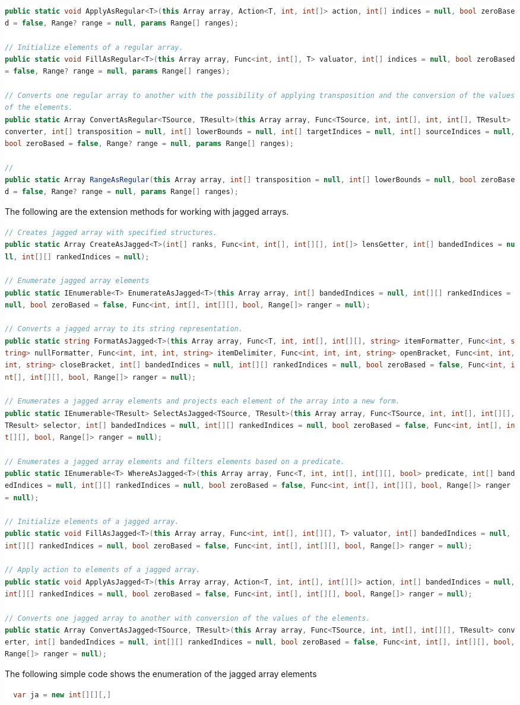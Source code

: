 ```csharp
public static void ApplyAsRegular<T>(this Array array, Action<T, int, int[]> action, int[] indices = null, bool zeroBased = false, Range? range = null, params Range[] ranges);

// Initialize elements of a regular array.
public static void FillAsRegular<T>(this Array array, Func<int, int[], T> valuator, int[] indices = null, bool zeroBased = false, Range? range = null, params Range[] ranges);

// Converts one regular array to another with the possibility of applying transposition and the conversion of the values of the elements.
public static Array ConvertAsRegular<TSource, TResult>(this Array array, Func<TSource, int, int[], int, int[], TResult> converter, int[] transposition = null, int[] lowerBounds = null, int[] targetIndices = null, int[] sourceIndices = null, bool zeroBased = false, Range? range = null, params Range[] ranges);

// 
public static Array RangeAsRegular(this Array array, int[] transposition = null, int[] lowerBounds = null, bool zeroBased = false, Range? range = null, params Range[] ranges);
```
The following are the extension methods for working with jagged arrays.
```csharp
// Creates jagged array with specified structures.
public static Array CreateAsJagged<T>(int[] ranks, Func<int, int[], int[][], int[]> lensGetter, int[] bandedIndices = null, int[][] rankedIndices = null);

// Enumerate jagged array elements
public static IEnumerable<T> EnumerateAsJagged<T>(this Array array, int[] bandedIndices = null, int[][] rankedIndices = null, bool zeroBased = false, Func<int, int[], int[][], bool, Range[]> ranger = null);

// Converts a jagged array to its string representation.
public static string FormatAsJagged<T>(this Array array, Func<T, int, int[], int[][], string> itemFormatter, Func<int, string> nullFormatter, Func<int, int, int, string> itemDelimiter, Func<int, int, int, string> openBracket, Func<int, int, int, string> closeBracket, int[] bandedIndices = null, int[][] rankedIndices = null, bool zeroBased = false, Func<int, int[], int[][], bool, Range[]> ranger = null);

// Enumerates a jagged array elements and projects each element of the array into a new form.
public static IEnumerable<TResult> SelectAsJagged<TSource, TResult>(this Array array, Func<TSource, int, int[], int[][], TResult> selector, int[] bandedIndices = null, int[][] rankedIndices = null, bool zeroBased = false, Func<int, int[], int[][], bool, Range[]> ranger = null);

// Enumerates a jagged array elements and filters elements based on a predicate.
public static IEnumerable<T> WhereAsJagged<T>(this Array array, Func<T, int, int[], int[][], bool> predicate, int[] bandedIndices = null, int[][] rankedIndices = null, bool zeroBased = false, Func<int, int[], int[][], bool, Range[]> ranger = null);

// Initialize elements of a jagged array.
public static void FillAsJagged<T>(this Array array, Func<int, int[], int[][], T> valuator, int[] bandedIndices = null, int[][] rankedIndices = null, bool zeroBased = false, Func<int, int[], int[][], bool, Range[]> ranger = null);

// Apply action to elements of a jagged array.
public static void ApplyAsJagged<T>(this Array array, Action<T, int, int[], int[][]> action, int[] bandedIndices = null, int[][] rankedIndices = null, bool zeroBased = false, Func<int, int[], int[][], bool, Range[]> ranger = null);

// Converts one jagged array to another with conversion of the values of the elements.
public static Array ConvertAsJagged<TSource, TResult>(this Array array, Func<TSource, int, int[], int[][], TResult> converter, int[] bandedIndices = null, int[][] rankedIndices = null, bool zeroBased = false, Func<int, int[], int[][], bool, Range[]> ranger = null);
```
The following simple code shows the enumeration of the jagged array elements
```csharp
  var ja = new int[][][,]
```
